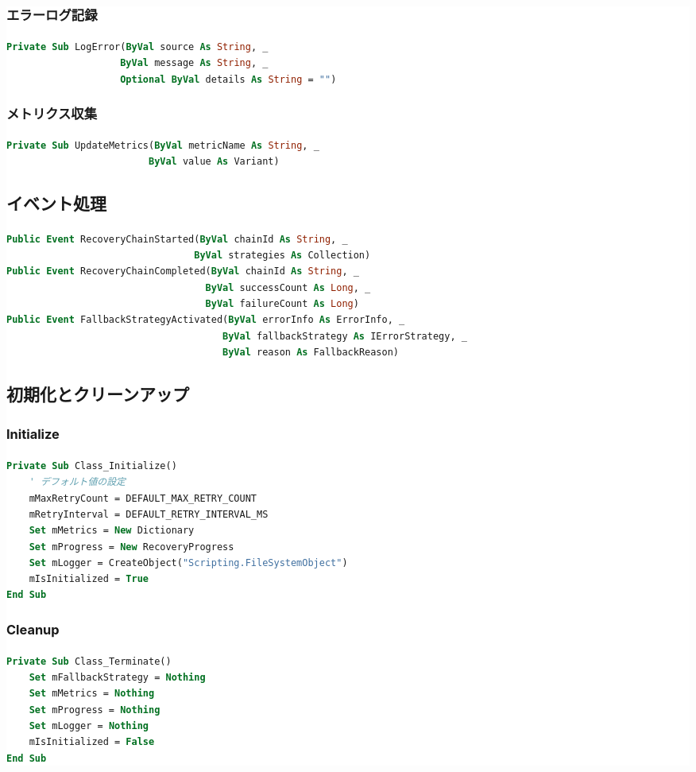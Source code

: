 ### エラーログ記録
```vb
Private Sub LogError(ByVal source As String, _
                    ByVal message As String, _
                    Optional ByVal details As String = "")
```

### メトリクス収集
```vb
Private Sub UpdateMetrics(ByVal metricName As String, _
                         ByVal value As Variant)
```

## イベント処理

```vb
Public Event RecoveryChainStarted(ByVal chainId As String, _
                                 ByVal strategies As Collection)
Public Event RecoveryChainCompleted(ByVal chainId As String, _
                                   ByVal successCount As Long, _
                                   ByVal failureCount As Long)
Public Event FallbackStrategyActivated(ByVal errorInfo As ErrorInfo, _
                                      ByVal fallbackStrategy As IErrorStrategy, _
                                      ByVal reason As FallbackReason)
```

## 初期化とクリーンアップ

### Initialize
```vb
Private Sub Class_Initialize()
    ' デフォルト値の設定
    mMaxRetryCount = DEFAULT_MAX_RETRY_COUNT
    mRetryInterval = DEFAULT_RETRY_INTERVAL_MS
    Set mMetrics = New Dictionary
    Set mProgress = New RecoveryProgress
    Set mLogger = CreateObject("Scripting.FileSystemObject")
    mIsInitialized = True
End Sub
```

### Cleanup
```vb
Private Sub Class_Terminate()
    Set mFallbackStrategy = Nothing
    Set mMetrics = Nothing
    Set mProgress = Nothing
    Set mLogger = Nothing
    mIsInitialized = False
End Sub
```
